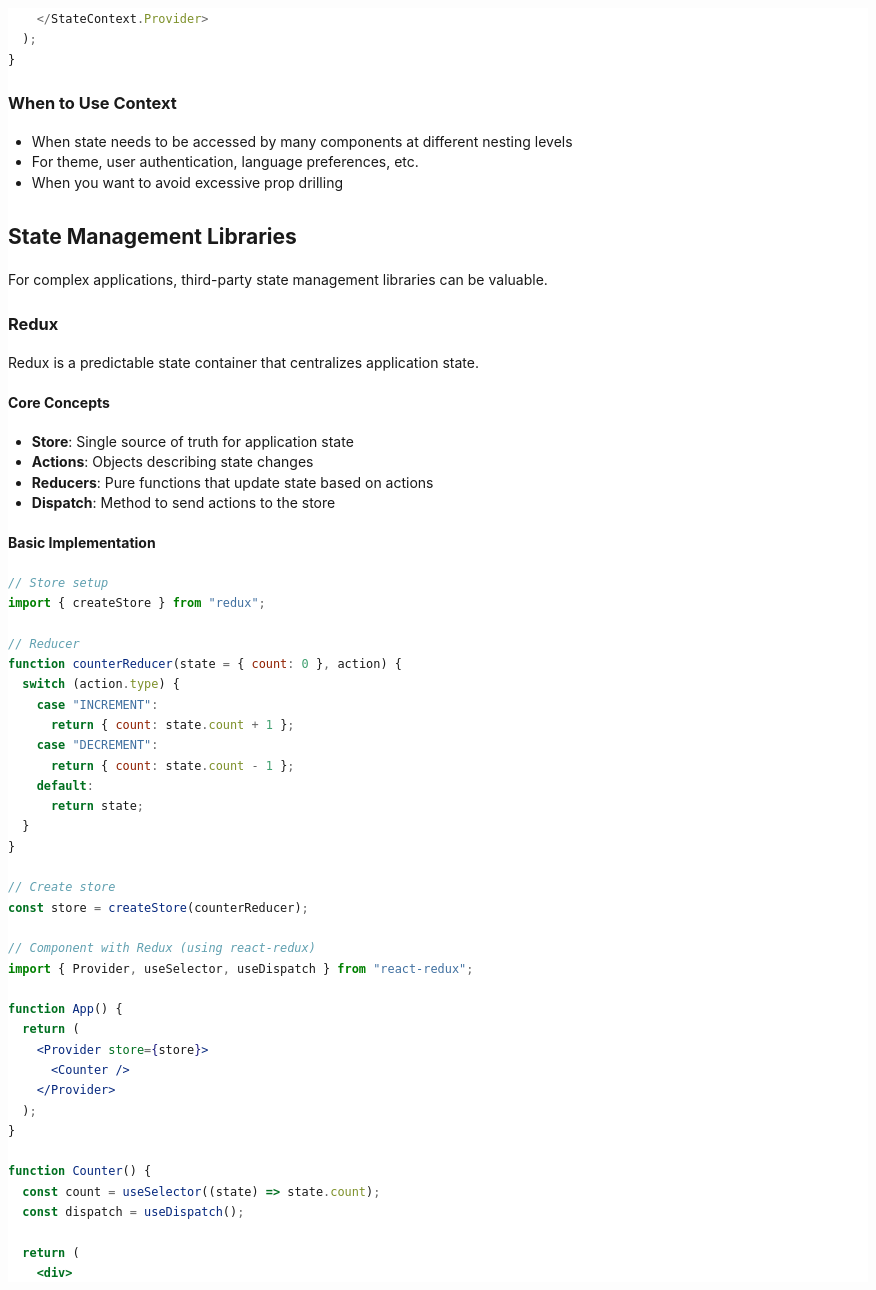 ```jsx
    </StateContext.Provider>
  );
}
```

### When to Use Context

- When state needs to be accessed by many components at different nesting levels
- For theme, user authentication, language preferences, etc.
- When you want to avoid excessive prop drilling

## State Management Libraries

For complex applications, third-party state management libraries can be valuable.

### Redux

Redux is a predictable state container that centralizes application state.

#### Core Concepts

- **Store**: Single source of truth for application state
- **Actions**: Objects describing state changes
- **Reducers**: Pure functions that update state based on actions
- **Dispatch**: Method to send actions to the store

#### Basic Implementation

```jsx
// Store setup
import { createStore } from "redux";

// Reducer
function counterReducer(state = { count: 0 }, action) {
  switch (action.type) {
    case "INCREMENT":
      return { count: state.count + 1 };
    case "DECREMENT":
      return { count: state.count - 1 };
    default:
      return state;
  }
}

// Create store
const store = createStore(counterReducer);

// Component with Redux (using react-redux)
import { Provider, useSelector, useDispatch } from "react-redux";

function App() {
  return (
    <Provider store={store}>
      <Counter />
    </Provider>
  );
}

function Counter() {
  const count = useSelector((state) => state.count);
  const dispatch = useDispatch();

  return (
    <div>
```